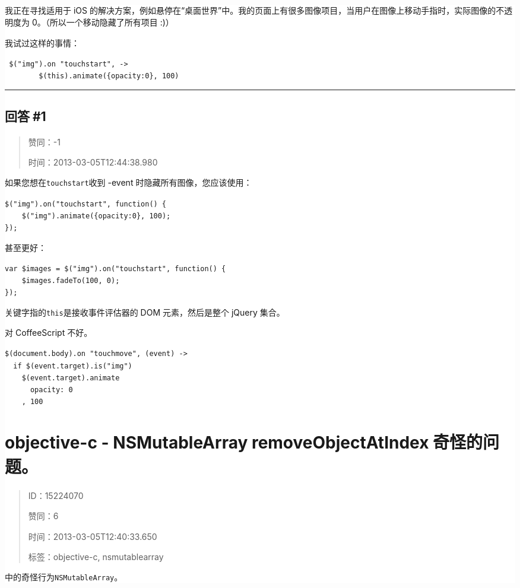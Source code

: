 我正在寻找适用于 iOS 的解决方案，例如悬停在“桌面世界”中。我的页面上有很多图像项目，当用户在图像上移动手指时，实际图像的不透明度为 0。（所以一个移动隐藏了所有项目 :)）

我试过这样的事情：

```
 $("img").on "touchstart", ->  
        $(this).animate({opacity:0}, 100) 
```

* * *

## 回答 #1

> 赞同：-1
> 
> 时间：2013-03-05T12:44:38.980

如果您想在`touchstart`收到 -event 时隐藏所有图像，您应该使用：

```
$("img").on("touchstart", function() {  
    $("img").animate({opacity:0}, 100);
}); 
```

甚至更好：

```
var $images = $("img").on("touchstart", function() {  
    $images.fadeTo(100, 0);
}); 
```

关键字指的`this`是接收事件评估器的 DOM 元素，然后是整个 jQuery 集合。

对 CoffeeScript 不好。

```
$(document.body).on "touchmove", (event) ->
  if $(event.target).is("img")
    $(event.target).animate
      opacity: 0
    , 100 
```

# objective-c - NSMutableArray removeObjectAtIndex 奇怪的问题。

> ID：15224070
> 
> 赞同：6
> 
> 时间：2013-03-05T12:40:33.650
> 
> 标签：objective-c, nsmutablearray

中的奇怪行为`NSMutableArray`。
